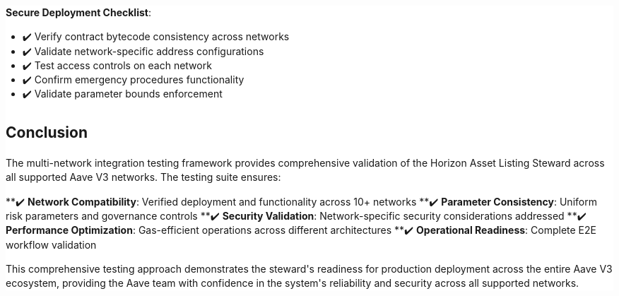 **Secure Deployment Checklist**:
- ✔️ Verify contract bytecode consistency across networks
- ✔️ Validate network-specific address configurations
- ✔️ Test access controls on each network
- ✔️ Confirm emergency procedures functionality
- ✔️ Validate parameter bounds enforcement

## Conclusion

The multi-network integration testing framework provides comprehensive validation of the Horizon Asset Listing Steward across all supported Aave V3 networks. The testing suite ensures:

**✔️ **Network Compatibility**: Verified deployment and functionality across 10+ networks
**✔️ **Parameter Consistency**: Uniform risk parameters and governance controls
**✔️ **Security Validation**: Network-specific security considerations addressed
**✔️ **Performance Optimization**: Gas-efficient operations across different architectures
**✔️ **Operational Readiness**: Complete E2E workflow validation

This comprehensive testing approach demonstrates the steward's readiness for production deployment across the entire Aave V3 ecosystem, providing the Aave team with confidence in the system's reliability and security across all supported networks.